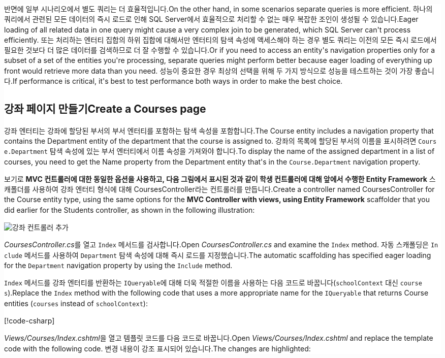 <span data-ttu-id="2a8c1-146">반면에 일부 시나리오에서 별도 쿼리는 더 효율적입니다.</span><span class="sxs-lookup"><span data-stu-id="2a8c1-146">On the other hand, in some scenarios separate queries is more efficient.</span></span> <span data-ttu-id="2a8c1-147">하나의 쿼리에서 관련된 모든 데이터의 즉시 로드로 인해 SQL Server에서 효율적으로 처리할 수 없는 매우 복잡한 조인이 생성될 수 있습니다.</span><span class="sxs-lookup"><span data-stu-id="2a8c1-147">Eager loading of all related data in one query might cause a very complex join to be generated, which SQL Server can't process efficiently.</span></span> <span data-ttu-id="2a8c1-148">또는 처리하는 엔터티 집합의 하위 집합에 대해서만 엔터티의 탐색 속성에 액세스해야 하는 경우 별도 쿼리는 이전의 모든 즉시 로드에서 필요한 것보다 더 많은 데이터를 검색하므로 더 잘 수행할 수 있습니다.</span><span class="sxs-lookup"><span data-stu-id="2a8c1-148">Or if you need to access an entity's navigation properties only for a subset of a set of the entities you're processing, separate queries might perform better because eager loading of everything up front would retrieve more data than you need.</span></span> <span data-ttu-id="2a8c1-149">성능이 중요한 경우 최상의 선택을 위해 두 가지 방식으로 성능을 테스트하는 것이 가장 좋습니다.</span><span class="sxs-lookup"><span data-stu-id="2a8c1-149">If performance is critical, it's best to test performance both ways in order to make the best choice.</span></span>

## <a name="create-a-courses-page"></a><span data-ttu-id="2a8c1-150">강좌 페이지 만들기</span><span class="sxs-lookup"><span data-stu-id="2a8c1-150">Create a Courses page</span></span>

<span data-ttu-id="2a8c1-151">강좌 엔터티는 강좌에 할당된 부서의 부서 엔터티를 포함하는 탐색 속성을 포함합니다.</span><span class="sxs-lookup"><span data-stu-id="2a8c1-151">The Course entity includes a navigation property that contains the Department entity of the department that the course is assigned to.</span></span> <span data-ttu-id="2a8c1-152">강좌의 목록에 할당된 부서의 이름을 표시하려면 `Course.Department` 탐색 속성에 있는 부서 엔터티에서 이름 속성을 가져와야 합니다.</span><span class="sxs-lookup"><span data-stu-id="2a8c1-152">To display the name of the assigned department in a list of courses, you need to get the Name property from the Department entity that's in the `Course.Department` navigation property.</span></span>

<span data-ttu-id="2a8c1-153">보기로 **MVC 컨트롤러에 대한 동일한 옵션을 사용하고, 다음 그림에서 표시된 것과 같이 학생 컨트롤러에 대해 앞에서 수행한 Entity Framework** 스캐폴더를 사용하여 강좌 엔터티 형식에 대해 CoursesController라는 컨트롤러를 만듭니다.</span><span class="sxs-lookup"><span data-stu-id="2a8c1-153">Create a controller named CoursesController for the Course entity type, using the same options for the **MVC Controller with views, using Entity Framework** scaffolder that you did earlier for the Students controller, as shown in the following illustration:</span></span>

![강좌 컨트롤러 추가](read-related-data/_static/add-courses-controller.png)

<span data-ttu-id="2a8c1-155">*CoursesController.cs*를 열고 `Index` 메서드를 검사합니다.</span><span class="sxs-lookup"><span data-stu-id="2a8c1-155">Open *CoursesController.cs* and examine the `Index` method.</span></span> <span data-ttu-id="2a8c1-156">자동 스캐폴딩은 `Include` 메서드를 사용하여 `Department` 탐색 속성에 대해 즉시 로드를 지정했습니다.</span><span class="sxs-lookup"><span data-stu-id="2a8c1-156">The automatic scaffolding has specified eager loading for the `Department` navigation property by using the `Include` method.</span></span>

<span data-ttu-id="2a8c1-157">`Index` 메서드를 강좌 엔터티를 반환하는 `IQueryable`에 대해 더욱 적절한 이름을 사용하는 다음 코드로 바꿉니다(`schoolContext` 대신 `courses`).</span><span class="sxs-lookup"><span data-stu-id="2a8c1-157">Replace the `Index` method with the following code that uses a more appropriate name for the `IQueryable` that returns Course entities (`courses` instead of `schoolContext`):</span></span>

[!code-csharp[](intro/samples/cu/Controllers/CoursesController.cs?name=snippet_RevisedIndexMethod)]

<span data-ttu-id="2a8c1-158">*Views/Courses/Index.cshtml*을 열고 템플릿 코드를 다음 코드로 바꿉니다.</span><span class="sxs-lookup"><span data-stu-id="2a8c1-158">Open *Views/Courses/Index.cshtml* and replace the template code with the following code.</span></span> <span data-ttu-id="2a8c1-159">변경 내용이 강조 표시되어 있습니다.</span><span class="sxs-lookup"><span data-stu-id="2a8c1-159">The changes are highlighted:</span></span>

